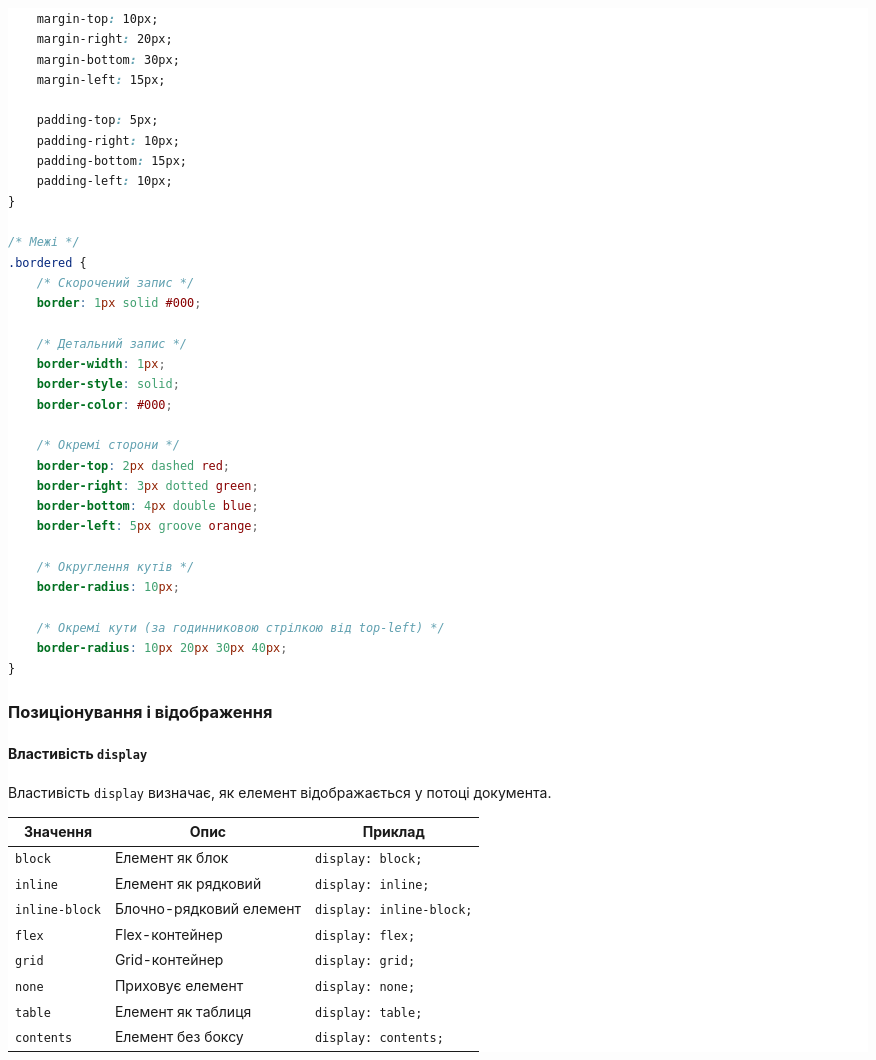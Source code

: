 ```css
    margin-top: 10px;
    margin-right: 20px;
    margin-bottom: 30px;
    margin-left: 15px;

    padding-top: 5px;
    padding-right: 10px;
    padding-bottom: 15px;
    padding-left: 10px;
}

/* Межі */
.bordered {
    /* Скорочений запис */
    border: 1px solid #000;

    /* Детальний запис */
    border-width: 1px;
    border-style: solid;
    border-color: #000;

    /* Окремі сторони */
    border-top: 2px dashed red;
    border-right: 3px dotted green;
    border-bottom: 4px double blue;
    border-left: 5px groove orange;

    /* Округлення кутів */
    border-radius: 10px;

    /* Окремі кути (за годинниковою стрілкою від top-left) */
    border-radius: 10px 20px 30px 40px;
}
```

### Позиціонування і відображення

#### Властивість `display`

Властивість `display` визначає, як елемент відображається у потоці документа.

| Значення       | Опис                    | Приклад                  |
| -------------- | ----------------------- | ------------------------ |
| `block`        | Елемент як блок         | `display: block;`        |
| `inline`       | Елемент як рядковий     | `display: inline;`       |
| `inline-block` | Блочно-рядковий елемент | `display: inline-block;` |
| `flex`         | Flex-контейнер          | `display: flex;`         |
| `grid`         | Grid-контейнер          | `display: grid;`         |
| `none`         | Приховує елемент        | `display: none;`         |
| `table`        | Елемент як таблиця      | `display: table;`        |
| `contents`     | Елемент без боксу       | `display: contents;`     |
